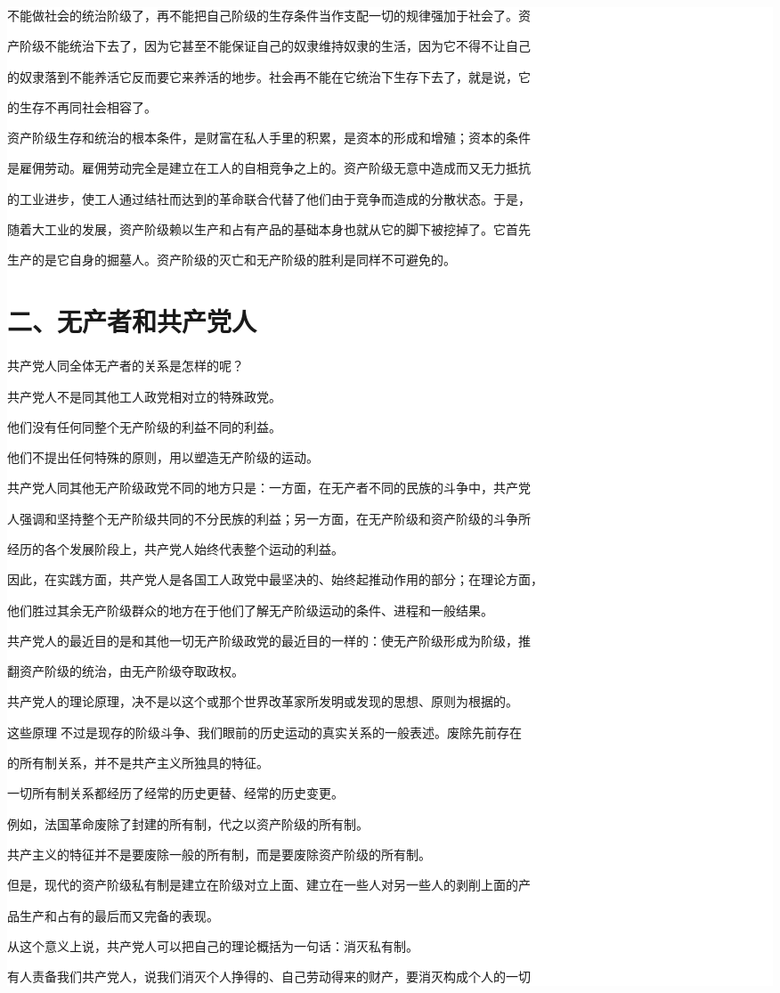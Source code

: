 不能做社会的统治阶级了，再不能把自己阶级的生存条件当作支配一切的规律强加于社会了。资

产阶级不能统治下去了，因为它甚至不能保证自己的奴隶维持奴隶的生活，因为它不得不让自己

的奴隶落到不能养活它反而要它来养活的地步。社会再不能在它统治下生存下去了，就是说，它

的生存不再同社会相容了。

资产阶级生存和统治的根本条件，是财富在私人手里的积累，是资本的形成和增殖；资本的条件

是雇佣劳动。雇佣劳动完全是建立在工人的自相竞争之上的。资产阶级无意中造成而又无力抵抗

的工业进步，使工人通过结社而达到的革命联合代替了他们由于竞争而造成的分散状态。于是，

随着大工业的发展，资产阶级赖以生产和占有产品的基础本身也就从它的脚下被挖掉了。它首先

生产的是它自身的掘墓人。资产阶级的灭亡和无产阶级的胜利是同样不可避免的。



# 二、无产者和共产党人

共产党人同全体无产者的关系是怎样的呢？

共产党人不是同其他工人政党相对立的特殊政党。

他们没有任何同整个无产阶级的利益不同的利益。

他们不提出任何特殊的原则，用以塑造无产阶级的运动。

共产党人同其他无产阶级政党不同的地方只是：一方面，在无产者不同的民族的斗争中，共产党

人强调和坚持整个无产阶级共同的不分民族的利益；另一方面，在无产阶级和资产阶级的斗争所

经历的各个发展阶段上，共产党人始终代表整个运动的利益。

因此，在实践方面，共产党人是各国工人政党中最坚决的、始终起推动作用的部分；在理论方面，

他们胜过其余无产阶级群众的地方在于他们了解无产阶级运动的条件、进程和一般结果。

共产党人的最近目的是和其他一切无产阶级政党的最近目的一样的：使无产阶级形成为阶级，推

翻资产阶级的统治，由无产阶级夺取政权。

共产党人的理论原理，决不是以这个或那个世界改革家所发明或发现的思想、原则为根据的。

这些原理 不过是现存的阶级斗争、我们眼前的历史运动的真实关系的一般表述。废除先前存在

的所有制关系，并不是共产主义所独具的特征。

一切所有制关系都经历了经常的历史更替、经常的历史变更。

例如，法国革命废除了封建的所有制，代之以资产阶级的所有制。

共产主义的特征并不是要废除一般的所有制，而是要废除资产阶级的所有制。

但是，现代的资产阶级私有制是建立在阶级对立上面、建立在一些人对另一些人的剥削上面的产

品生产和占有的最后而又完备的表现。

从这个意义上说，共产党人可以把自己的理论概括为一句话：消灭私有制。

有人责备我们共产党人，说我们消灭个人挣得的、自己劳动得来的财产，要消灭构成个人的一切
